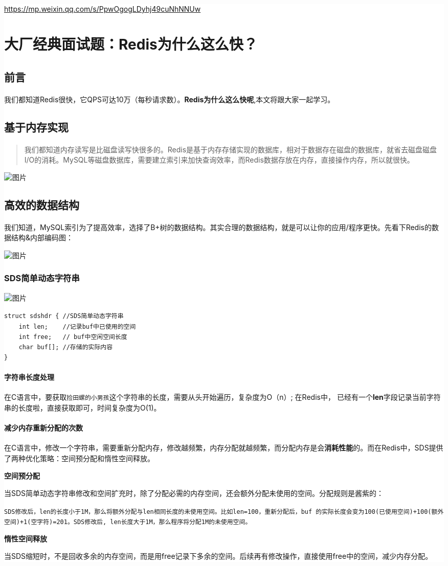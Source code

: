 https://mp.weixin.qq.com/s/PpwOgogLDyhj49cuNhNNUw

# 大厂经典面试题：Redis为什么这么快？

## **前言**

我们都知道Redis很快，它QPS可达10万（每秒请求数）。**Redis为什么这么快呢**,本文将跟大家一起学习。

## **基于内存实现**

> 我们都知道内存读写是比磁盘读写快很多的。Redis是基于内存存储实现的数据库，相对于数据存在磁盘的数据库，就省去磁盘磁盘I/O的消耗。MySQL等磁盘数据库，需要建立索引来加快查询效率，而Redis数据存放在内存，直接操作内存，所以就很快。

![图片](re.assets/1)

## **高效的数据结构**

我们知道，MySQL索引为了提高效率，选择了B+树的数据结构。其实合理的数据结构，就是可以让你的应用/程序更快。先看下Redis的数据结构&内部编码图：

![图片](re.assets/2)

### SDS简单动态字符串

![图片](re.assets/3)

```
struct sdshdr { //SDS简单动态字符串
    int len;    //记录buf中已使用的空间
    int free;   // buf中空闲空间长度
    char buf[]; //存储的实际内容
}
```

#### 字符串长度处理

在C语言中，要获取`捡田螺的小男孩`这个字符串的长度，需要从头开始遍历，复杂度为O（n）; 在Redis中， 已经有一个**len**字段记录当前字符串的长度啦，直接获取即可，时间复杂度为O(1)。

#### 减少内存重新分配的次数

在C语言中，修改一个字符串，需要重新分配内存，修改越频繁，内存分配就越频繁，而分配内存是会**消耗性能**的。而在Redis中，SDS提供了两种优化策略：空间预分配和惰性空间释放。

**空间预分配**

当SDS简单动态字符串修改和空间扩充时，除了分配必需的内存空间，还会额外分配未使用的空间。分配规则是酱紫的：

```
SDS修改后，len的长度小于1M，那么将额外分配与len相同长度的未使用空间。比如len=100，重新分配后，buf 的实际长度会变为100(已使用空间)+100(额外空间)+1(空字符)=201。SDS修改后, len长度大于1M，那么程序将分配1M的未使用空间。
```

**惰性空间释放**

当SDS缩短时，不是回收多余的内存空间，而是用free记录下多余的空间。后续再有修改操作，直接使用free中的空间，减少内存分配。
